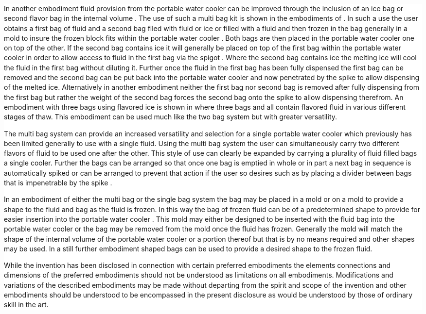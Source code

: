 In another embodiment fluid provision from the portable water cooler can be improved through the inclusion of an ice bag or second flavor bag in the internal volume . The use of such a multi bag kit is shown in the embodiments of . In such a use the user obtains a first bag of fluid and a second bag filed with fluid or ice or filled with a fluid and then frozen in the bag generally in a mold to insure the frozen block fits within the portable water cooler . Both bags are then placed in the portable water cooler one on top of the other. If the second bag contains ice it will generally be placed on top of the first bag within the portable water cooler in order to allow access to fluid in the first bag via the spigot . Where the second bag contains ice the melting ice will cool the fluid in the first bag without diluting it. Further once the fluid in the first bag has been fully dispensed the first bag can be removed and the second bag can be put back into the portable water cooler and now penetrated by the spike to allow dispensing of the melted ice. Alternatively in another embodiment neither the first bag nor second bag is removed after fully dispensing from the first bag but rather the weight of the second bag forces the second bag onto the spike to allow dispensing therefrom. An embodiment with three bags using flavored ice is shown in where three bags and all contain flavored fluid in various different stages of thaw. This embodiment can be used much like the two bag system but with greater versatility.

The multi bag system can provide an increased versatility and selection for a single portable water cooler which previously has been limited generally to use with a single fluid. Using the multi bag system the user can simultaneously carry two different flavors of fluid to be used one after the other. This style of use can clearly be expanded by carrying a plurality of fluid filled bags a single cooler. Further the bags can be arranged so that once one bag is emptied in whole or in part a next bag in sequence is automatically spiked or can be arranged to prevent that action if the user so desires such as by placing a divider between bags that is impenetrable by the spike .

In an embodiment of either the multi bag or the single bag system the bag may be placed in a mold or on a mold to provide a shape to the fluid and bag as the fluid is frozen. In this way the bag of frozen fluid can be of a predetermined shape to provide for easier insertion into the portable water cooler . This mold may either be designed to be inserted with the fluid bag into the portable water cooler or the bag may be removed from the mold once the fluid has frozen. Generally the mold will match the shape of the internal volume of the portable water cooler or a portion thereof but that is by no means required and other shapes may be used. In a still further embodiment shaped bags can be used to provide a desired shape to the frozen fluid.

While the invention has been disclosed in connection with certain preferred embodiments the elements connections and dimensions of the preferred embodiments should not be understood as limitations on all embodiments. Modifications and variations of the described embodiments may be made without departing from the spirit and scope of the invention and other embodiments should be understood to be encompassed in the present disclosure as would be understood by those of ordinary skill in the art.

